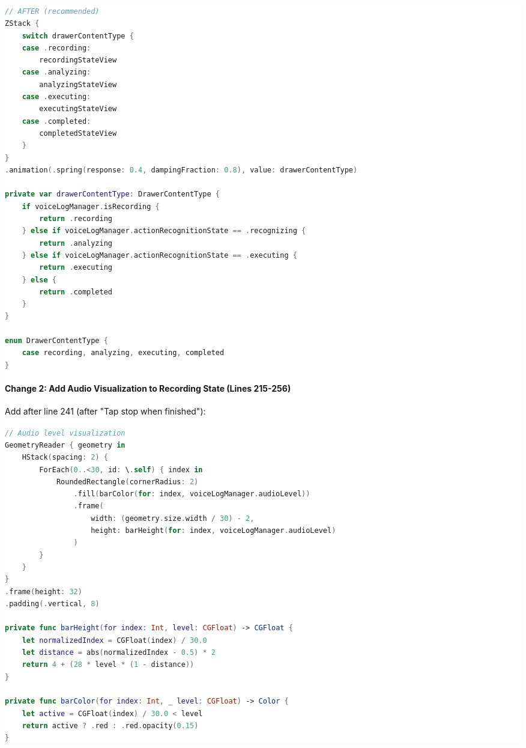 ```swift
// AFTER (recommended)
ZStack {
    switch drawerContentType {
    case .recording:
        recordingStateView
    case .analyzing:
        analyzingStateView
    case .executing:
        executingStateView
    case .completed:
        completedStateView
    }
}
.animation(.spring(response: 0.4, dampingFraction: 0.8), value: drawerContentType)

private var drawerContentType: DrawerContentType {
    if voiceLogManager.isRecording {
        return .recording
    } else if voiceLogManager.actionRecognitionState == .recognizing {
        return .analyzing
    } else if voiceLogManager.actionRecognitionState == .executing {
        return .executing
    } else {
        return .completed
    }
}

enum DrawerContentType {
    case recording, analyzing, executing, completed
}
```

#### Change 2: Add Audio Visualization to Recording State (Lines 215-256)

Add after line 241 (after "Tap stop when finished"):
```swift
// Audio level visualization
GeometryReader { geometry in
    HStack(spacing: 2) {
        ForEach(0..<30, id: \.self) { index in
            RoundedRectangle(cornerRadius: 2)
                .fill(barColor(for: index, voiceLogManager.audioLevel))
                .frame(
                    width: (geometry.size.width / 30) - 2,
                    height: barHeight(for: index, voiceLogManager.audioLevel)
                )
        }
    }
}
.frame(height: 32)
.padding(.vertical, 8)

private func barHeight(for index: Int, level: CGFloat) -> CGFloat {
    let normalizedIndex = CGFloat(index) / 30.0
    let distance = abs(normalizedIndex - 0.5) * 2
    return 4 + (28 * level * (1 - distance))
}

private func barColor(for index: Int, _ level: CGFloat) -> Color {
    let active = CGFloat(index) / 30.0 < level
    return active ? .red : .red.opacity(0.15)
}
```